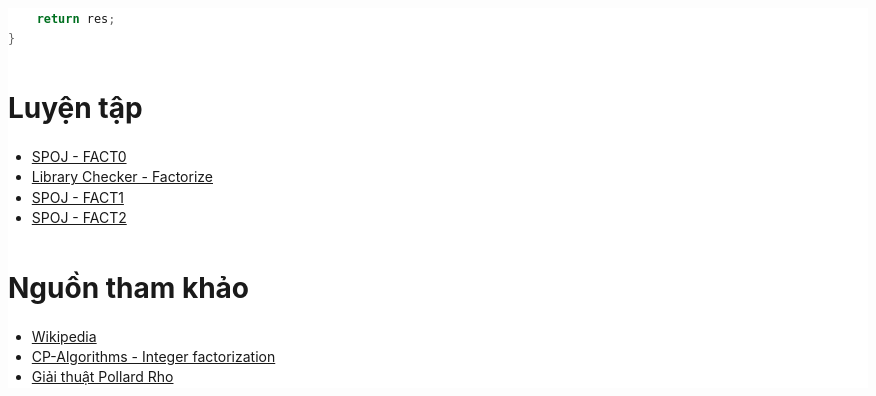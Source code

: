 ```cpp
    return res;
}
```

# Luyện tập
- [SPOJ - FACT0](https://www.spoj.com/problems/FACT0/)
- [Library Checker - Factorize](https://judge.yosupo.jp/problem/factorize)
- [SPOJ - FACT1](https://www.spoj.com/problems/FACT1/)
- [SPOJ - FACT2](https://www.spoj.com/problems/FACT2/)

# Nguồn tham khảo
- [Wikipedia](https://en.wikipedia.org/wiki/Main_Page)
- [CP-Algorithms - Integer factorization](https://cp-algorithms.com/algebra/factorization.html)
- [Giải thuật Pollard Rho](https://www.giaithuatlaptrinh.com/?p=393)


